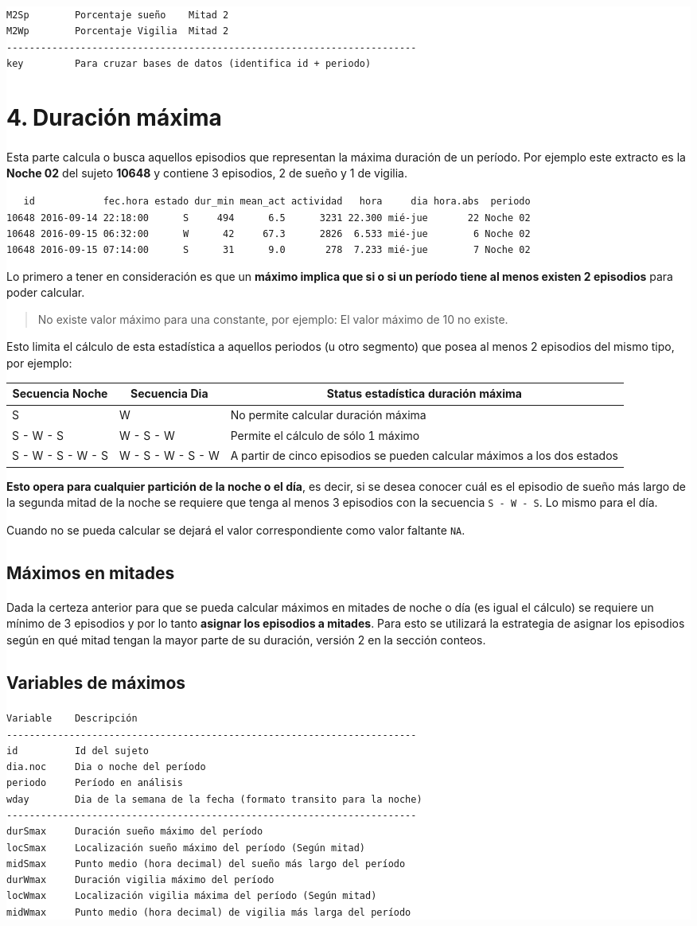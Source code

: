 ```
M2Sp		Porcentaje sueño 	Mitad 2
M2Wp		Porcentaje Vigilia	Mitad 2
------------------------------------------------------------------------
key			Para cruzar bases de datos (identifica id + periodo)
```



# 4. Duración máxima

Esta parte calcula o busca aquellos episodios que representan la máxima duración de un período. Por ejemplo este extracto es la **Noche 02** del sujeto **10648** y contiene 3 episodios, 2 de sueño y 1 de vigilia. 

```
   id            fec.hora estado dur_min mean_act actividad   hora     dia hora.abs  periodo
10648 2016-09-14 22:18:00      S     494      6.5      3231 22.300 mié-jue       22 Noche 02
10648 2016-09-15 06:32:00      W      42     67.3      2826  6.533 mié-jue        6 Noche 02
10648 2016-09-15 07:14:00      S      31      9.0       278  7.233 mié-jue        7 Noche 02
```

Lo primero a tener en consideración es que un **máximo implica que si o si un período tiene al menos existen 2 episodios** para poder calcular. 

> No existe valor máximo para una constante, por ejemplo: El valor máximo de 10 no existe.

Esto limita el cálculo de esta estadística a aquellos periodos (u otro segmento) que posea al menos 2 episodios del mismo tipo, por ejemplo:

| Secuencia Noche   | Secuencia Dia     | Status estadística duración máxima                           |
| ----------------- | ----------------- | ------------------------------------------------------------ |
| S                 | W                 | No permite calcular duración máxima                          |
| S - W - S         | W - S - W         | Permite el cálculo de sólo 1 máximo                          |
| S - W - S - W - S | W - S - W - S - W | A partir de cinco episodios se pueden calcular máximos a los dos estados |

**Esto opera para cualquier partición de la noche o el día**, es decir, si se desea conocer cuál es el episodio de sueño más largo de la segunda mitad de la noche se requiere que tenga al menos 3 episodios con la secuencia `S - W - S`. Lo mismo para el día.

Cuando no se pueda calcular se dejará el valor correspondiente como valor faltante `NA`.

## Máximos en mitades

Dada la certeza anterior para que se pueda calcular máximos en mitades de noche o día (es igual el cálculo) se requiere un mínimo de 3 episodios y por lo tanto **asignar los episodios a mitades**. Para esto se utilizará la estrategia de asignar los episodios según en qué mitad tengan la mayor parte de su duración, versión 2 en la sección conteos.

## Variables de máximos

```
Variable	Descripción
------------------------------------------------------------------------
id 			Id del sujeto
dia.noc		Dia o noche del período
periodo		Período en análisis
wday		Dia de la semana de la fecha (formato transito para la noche)
------------------------------------------------------------------------
durSmax		Duración sueño máximo del período 
locSmax 	Localización sueño máximo del período (Según mitad)
midSmax 	Punto medio (hora decimal) del sueño más largo del período
durWmax 	Duración vigilia máximo del período 
locWmax 	Localización vigilia máxima del período (Según mitad)
midWmax 	Punto medio (hora decimal) de vigilia más larga del período
```